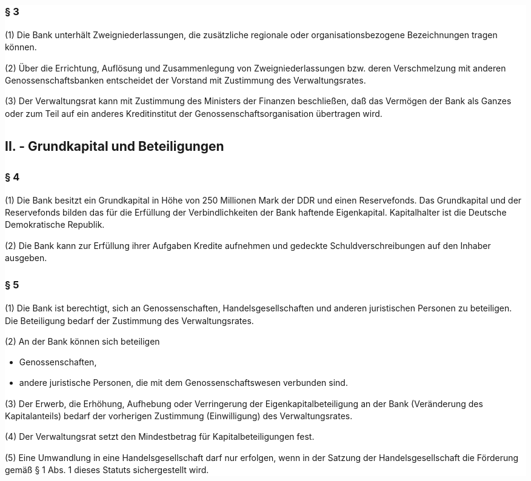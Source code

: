 
### § 3

(1) Die Bank unterhält Zweigniederlassungen, die zusätzliche regionale
oder organisationsbezogene Bezeichnungen tragen können.

(2) Über die Errichtung, Auflösung und Zusammenlegung von
Zweigniederlassungen bzw. deren Verschmelzung mit anderen
Genossenschaftsbanken entscheidet der Vorstand mit Zustimmung des
Verwaltungsrates.

(3) Der Verwaltungsrat kann mit Zustimmung des Ministers der Finanzen
beschließen, daß das Vermögen der Bank als Ganzes oder zum Teil auf
ein anderes Kreditinstitut der Genossenschaftsorganisation übertragen
wird.


## II. - Grundkapital und Beteiligungen



### § 4

(1) Die Bank besitzt ein Grundkapital in Höhe von 250 Millionen Mark
der DDR und einen Reservefonds. Das Grundkapital und der Reservefonds
bilden das für die Erfüllung der Verbindlichkeiten der Bank haftende
Eigenkapital. Kapitalhalter ist die Deutsche Demokratische Republik.

(2) Die Bank kann zur Erfüllung ihrer Aufgaben Kredite aufnehmen und
gedeckte Schuldverschreibungen auf den Inhaber ausgeben.


### § 5

(1) Die Bank ist berechtigt, sich an Genossenschaften,
Handelsgesellschaften und anderen juristischen Personen zu beteiligen.
Die Beteiligung bedarf der Zustimmung des Verwaltungsrates.

(2) An der Bank können sich beteiligen

-   Genossenschaften,


-   andere juristische Personen, die mit dem Genossenschaftswesen
    verbunden sind.




(3) Der Erwerb, die Erhöhung, Aufhebung oder Verringerung der
Eigenkapitalbeteiligung an der Bank (Veränderung des Kapitalanteils)
bedarf der vorherigen Zustimmung (Einwilligung) des Verwaltungsrates.

(4) Der Verwaltungsrat setzt den Mindestbetrag für
Kapitalbeteiligungen fest.

(5) Eine Umwandlung in eine Handelsgesellschaft darf nur erfolgen,
wenn in der Satzung der Handelsgesellschaft die Förderung gemäß § 1
Abs. 1 dieses Statuts sichergestellt wird.
